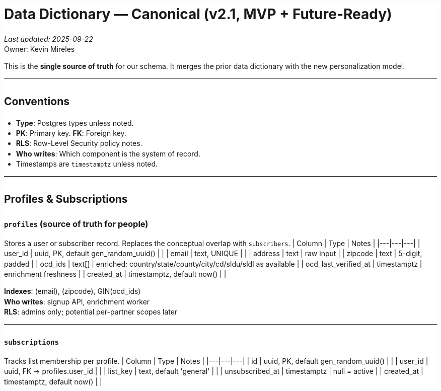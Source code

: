 
# Data Dictionary — Canonical (v2.1, MVP + Future-Ready)
_Last updated: 2025-09-22_  
Owner: Kevin Mireles

This is the **single source of truth** for our schema. It merges the prior data dictionary with the new personalization model.

---

## Conventions
- **Type**: Postgres types unless noted.
- **PK**: Primary key. **FK**: Foreign key.
- **RLS**: Row-Level Security policy notes.
- **Who writes**: Which component is the system of record.
- Timestamps are `timestamptz` unless noted.

---

## Profiles & Subscriptions

### `profiles` (source of truth for people)
Stores a user or subscriber record. Replaces the conceptual overlap with `subscribers`.
| Column | Type | Notes |
|---|---|---|
| user_id | uuid, PK, default gen_random_uuid() | |
| email | text, UNIQUE | |
| address | text | raw input |
| zipcode | text | 5-digit, padded |
| ocd_ids | text[] | enriched: country/state/county/city/cd/sldu/sldl as available |
| ocd_last_verified_at | timestamptz | enrichment freshness |
| created_at | timestamptz, default now() | |

**Indexes**: (email), (zipcode), GIN(ocd_ids)  
**Who writes**: signup API, enrichment worker  
**RLS**: admins only; potential per-partner scopes later

---

### `subscriptions`
Tracks list membership per profile.
| Column | Type | Notes |
|---|---|---|
| id | uuid, PK, default gen_random_uuid() | |
| user_id | uuid, FK → profiles.user_id | |
| list_key | text, default 'general' | |
| unsubscribed_at | timestamptz | null = active |
| created_at | timestamptz, default now() | |
